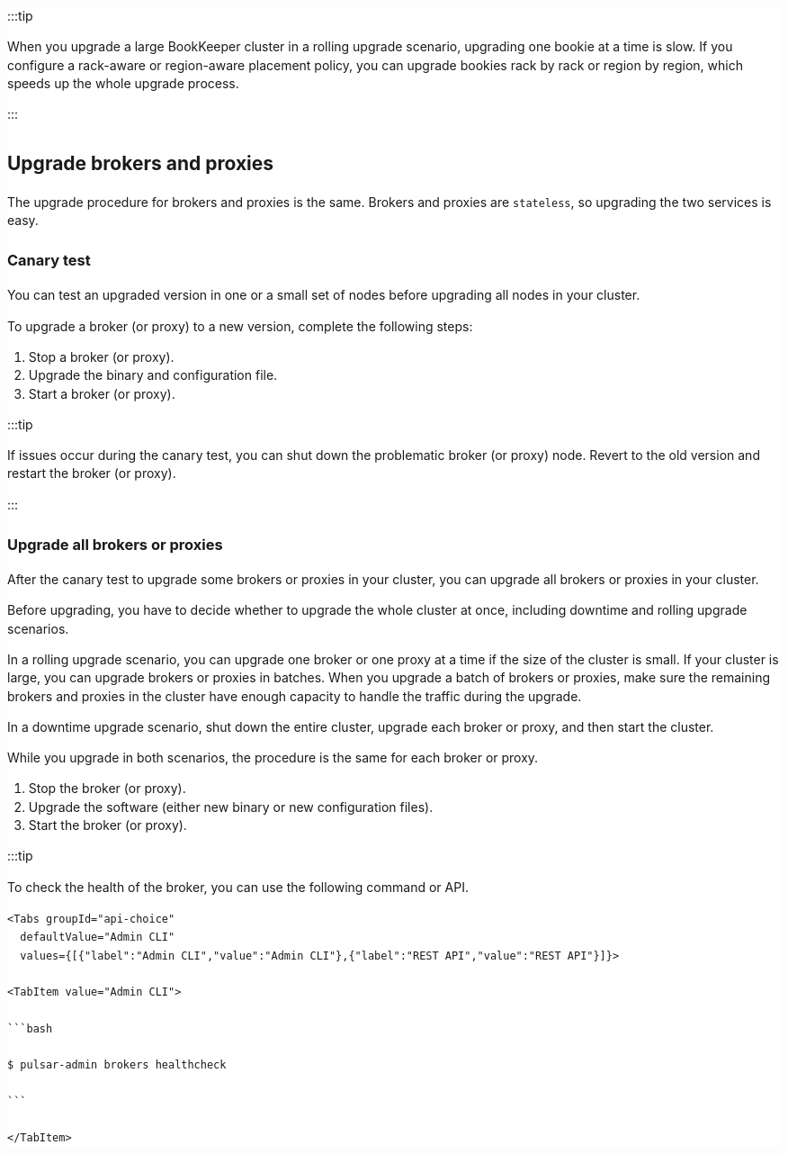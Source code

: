:::tip

When you upgrade a large BookKeeper cluster in a rolling upgrade scenario, upgrading one bookie at a time is slow. If you configure a rack-aware or region-aware placement policy, you can upgrade bookies rack by rack or region by region, which speeds up the whole upgrade process.

:::

## Upgrade brokers and proxies

The upgrade procedure for brokers and proxies is the same. Brokers and proxies are `stateless`, so upgrading the two services is easy.

### Canary test

You can test an upgraded version in one or a small set of nodes before upgrading all nodes in your cluster.

To upgrade a broker (or proxy) to a new version, complete the following steps:

1. Stop a broker (or proxy).
2. Upgrade the binary and configuration file.
3. Start a broker (or proxy).

:::tip

If issues occur during the canary test, you can shut down the problematic broker (or proxy) node. Revert to the old version and restart the broker (or proxy).

:::

### Upgrade all brokers or proxies

After the canary test to upgrade some brokers or proxies in your cluster, you can upgrade all brokers or proxies in your cluster. 

Before upgrading, you have to decide whether to upgrade the whole cluster at once, including downtime and rolling upgrade scenarios.

In a rolling upgrade scenario, you can upgrade one broker or one proxy at a time if the size of the cluster is small. If your cluster is large, you can upgrade brokers or proxies in batches. When you upgrade a batch of brokers or proxies, make sure the remaining brokers and proxies in the cluster have enough capacity to handle the traffic during the upgrade.

In a downtime upgrade scenario, shut down the entire cluster, upgrade each broker or proxy, and then start the cluster.

While you upgrade in both scenarios, the procedure is the same for each broker or proxy.

1. Stop the broker (or proxy). 
2. Upgrade the software (either new binary or new configuration files).
3. Start the broker (or proxy).

:::tip

To check the health of the broker, you can use the following command or API.

````mdx-code-block
<Tabs groupId="api-choice"
  defaultValue="Admin CLI"
  values={[{"label":"Admin CLI","value":"Admin CLI"},{"label":"REST API","value":"REST API"}]}>

<TabItem value="Admin CLI">

```bash

$ pulsar-admin brokers healthcheck

```

</TabItem>
````